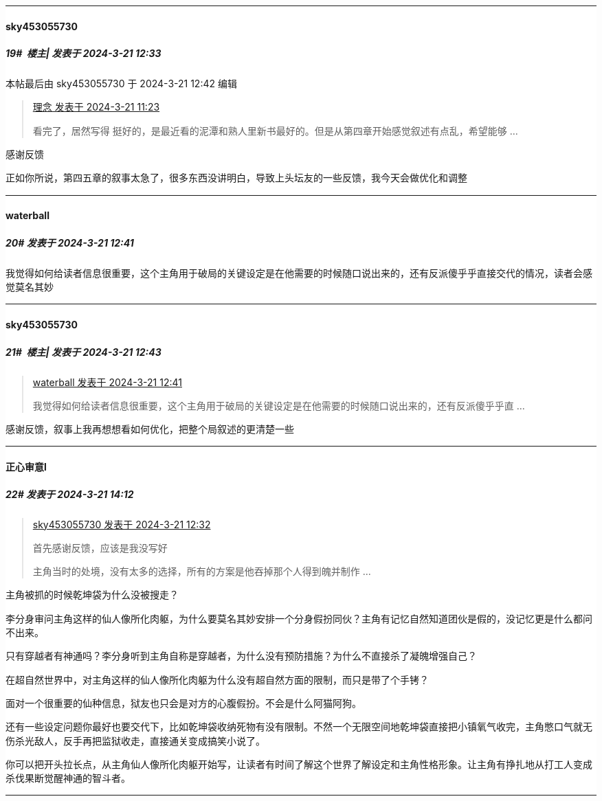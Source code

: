 *****

####  sky453055730  
##### 19#         楼主| 发表于 2024-3-21 12:33

 本帖最后由 sky453055730 于 2024-3-21 12:42 编辑 
<blockquote><a href="httphttps://bbs.saraba1st.com/2b/forum.php?mod=redirect&amp;goto=findpost&amp;pid=64320492&amp;ptid=2176415" target="_blank">理念 发表于 2024-3-21 11:23</a>

看完了，居然写得 挺好的，是最近看的泥潭和熟人里新书最好的。但是从第四章开始感觉叙述有点乱，希望能够 ...</blockquote>
感谢反馈

正如你所说，第四五章的叙事太急了，很多东西没讲明白，导致上头坛友的一些反馈，我今天会做优化和调整

*****

####  waterball  
##### 20#       发表于 2024-3-21 12:41

我觉得如何给读者信息很重要，这个主角用于破局的关键设定是在他需要的时候随口说出来的，还有反派傻乎乎直接交代的情况，读者会感觉莫名其妙

*****

####  sky453055730  
##### 21#         楼主| 发表于 2024-3-21 12:43

<blockquote><a href="httphttps://bbs.saraba1st.com/2b/forum.php?mod=redirect&amp;goto=findpost&amp;pid=64321499&amp;ptid=2176415" target="_blank">waterball 发表于 2024-3-21 12:41</a>

我觉得如何给读者信息很重要，这个主角用于破局的关键设定是在他需要的时候随口说出来的，还有反派傻乎乎直 ...</blockquote>
感谢反馈，叙事上我再想想看如何优化，把整个局叙述的更清楚一些

*****

####  正心审意l  
##### 22#       发表于 2024-3-21 14:12

<blockquote><a href="httphttps://bbs.saraba1st.com/2b/forum.php?mod=redirect&amp;goto=findpost&amp;pid=64321376&amp;ptid=2176415" target="_blank">sky453055730 发表于 2024-3-21 12:32</a>

首先感谢反馈，应该是我没写好

主角当时的处境，没有太多的选择，所有的方案是他吞掉那个人得到魄并制作 ...</blockquote>
主角被抓的时候乾坤袋为什么没被搜走？

李分身审问主角这样的仙人像所化肉躯，为什么要莫名其妙安排一个分身假扮同伙？主角有记忆自然知道团伙是假的，没记忆更是什么都问不出来。

只有穿越者有神通吗？李分身听到主角自称是穿越者，为什么没有预防措施？为什么不直接杀了凝魄增强自己？

在超自然世界中，对主角这样的仙人像所化肉躯为什么没有超自然方面的限制，而只是带了个手铐？

面对一个很重要的仙种信息，狱友也只会是对方的心腹假扮。不会是什么阿猫阿狗。

还有一些设定问题你最好也要交代下，比如乾坤袋收纳死物有没有限制。不然一个无限空间地乾坤袋直接把小镇氧气收完，主角憋口气就无伤杀光敌人，反手再把监狱收走，直接通关变成搞笑小说了。

你可以把开头拉长点，从主角仙人像所化肉躯开始写，让读者有时间了解这个世界了解设定和主角性格形象。让主角有挣扎地从打工人变成杀伐果断觉醒神通的智斗者。

*****
